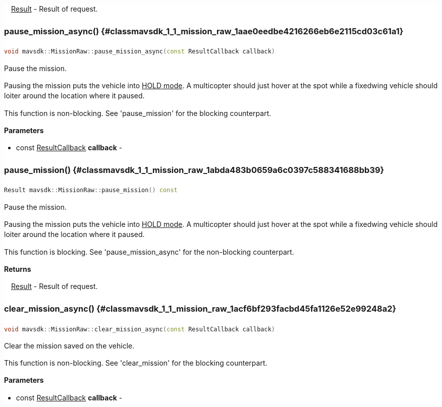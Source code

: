 &emsp;[Result](classmavsdk_1_1_mission_raw.md#classmavsdk_1_1_mission_raw_1a7ea2a624818ebb5a3e209cc275d58eaf) - Result of request.

### pause_mission_async() {#classmavsdk_1_1_mission_raw_1aae0eedbe4216266eb6e2115cd03c61a1}
```cpp
void mavsdk::MissionRaw::pause_mission_async(const ResultCallback callback)
```


Pause the mission.

Pausing the mission puts the vehicle into [HOLD mode](https://docs.px4.io/en/flight_modes/hold.html). A multicopter should just hover at the spot while a fixedwing vehicle should loiter around the location where it paused.


This function is non-blocking. See 'pause_mission' for the blocking counterpart.

**Parameters**

* const [ResultCallback](classmavsdk_1_1_mission_raw.md#classmavsdk_1_1_mission_raw_1a1a36a84f17dca07e1da49c13abbc9564) **callback** - 

### pause_mission() {#classmavsdk_1_1_mission_raw_1abda483b0659a6c0397c588341688bb39}
```cpp
Result mavsdk::MissionRaw::pause_mission() const
```


Pause the mission.

Pausing the mission puts the vehicle into [HOLD mode](https://docs.px4.io/en/flight_modes/hold.html). A multicopter should just hover at the spot while a fixedwing vehicle should loiter around the location where it paused.


This function is blocking. See 'pause_mission_async' for the non-blocking counterpart.

**Returns**

&emsp;[Result](classmavsdk_1_1_mission_raw.md#classmavsdk_1_1_mission_raw_1a7ea2a624818ebb5a3e209cc275d58eaf) - Result of request.

### clear_mission_async() {#classmavsdk_1_1_mission_raw_1acf6bf293facbd45fa1126e52e99248a2}
```cpp
void mavsdk::MissionRaw::clear_mission_async(const ResultCallback callback)
```


Clear the mission saved on the vehicle.

This function is non-blocking. See 'clear_mission' for the blocking counterpart.

**Parameters**

* const [ResultCallback](classmavsdk_1_1_mission_raw.md#classmavsdk_1_1_mission_raw_1a1a36a84f17dca07e1da49c13abbc9564) **callback** - 
